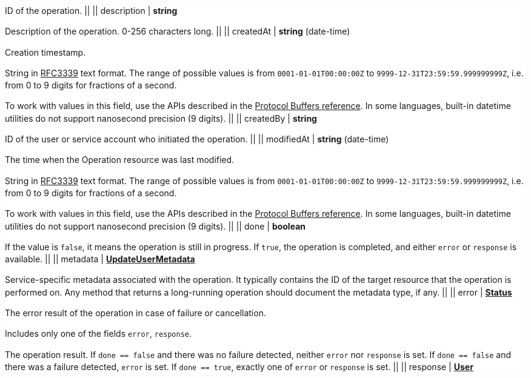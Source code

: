 ID of the operation. ||
|| description | **string**

Description of the operation. 0-256 characters long. ||
|| createdAt | **string** (date-time)

Creation timestamp.

String in [RFC3339](https://www.ietf.org/rfc/rfc3339.txt) text format. The range of possible values is from
`0001-01-01T00:00:00Z` to `9999-12-31T23:59:59.999999999Z`, i.e. from 0 to 9 digits for fractions of a second.

To work with values in this field, use the APIs described in the
[Protocol Buffers reference](https://developers.google.com/protocol-buffers/docs/reference/overview).
In some languages, built-in datetime utilities do not support nanosecond precision (9 digits). ||
|| createdBy | **string**

ID of the user or service account who initiated the operation. ||
|| modifiedAt | **string** (date-time)

The time when the Operation resource was last modified.

String in [RFC3339](https://www.ietf.org/rfc/rfc3339.txt) text format. The range of possible values is from
`0001-01-01T00:00:00Z` to `9999-12-31T23:59:59.999999999Z`, i.e. from 0 to 9 digits for fractions of a second.

To work with values in this field, use the APIs described in the
[Protocol Buffers reference](https://developers.google.com/protocol-buffers/docs/reference/overview).
In some languages, built-in datetime utilities do not support nanosecond precision (9 digits). ||
|| done | **boolean**

If the value is `false`, it means the operation is still in progress.
If `true`, the operation is completed, and either `error` or `response` is available. ||
|| metadata | **[UpdateUserMetadata](#yandex.cloud.mdb.clickhouse.v1.UpdateUserMetadata)**

Service-specific metadata associated with the operation.
It typically contains the ID of the target resource that the operation is performed on.
Any method that returns a long-running operation should document the metadata type, if any. ||
|| error | **[Status](#google.rpc.Status)**

The error result of the operation in case of failure or cancellation.

Includes only one of the fields `error`, `response`.

The operation result.
If `done == false` and there was no failure detected, neither `error` nor `response` is set.
If `done == false` and there was a failure detected, `error` is set.
If `done == true`, exactly one of `error` or `response` is set. ||
|| response | **[User](#yandex.cloud.mdb.clickhouse.v1.User)**
